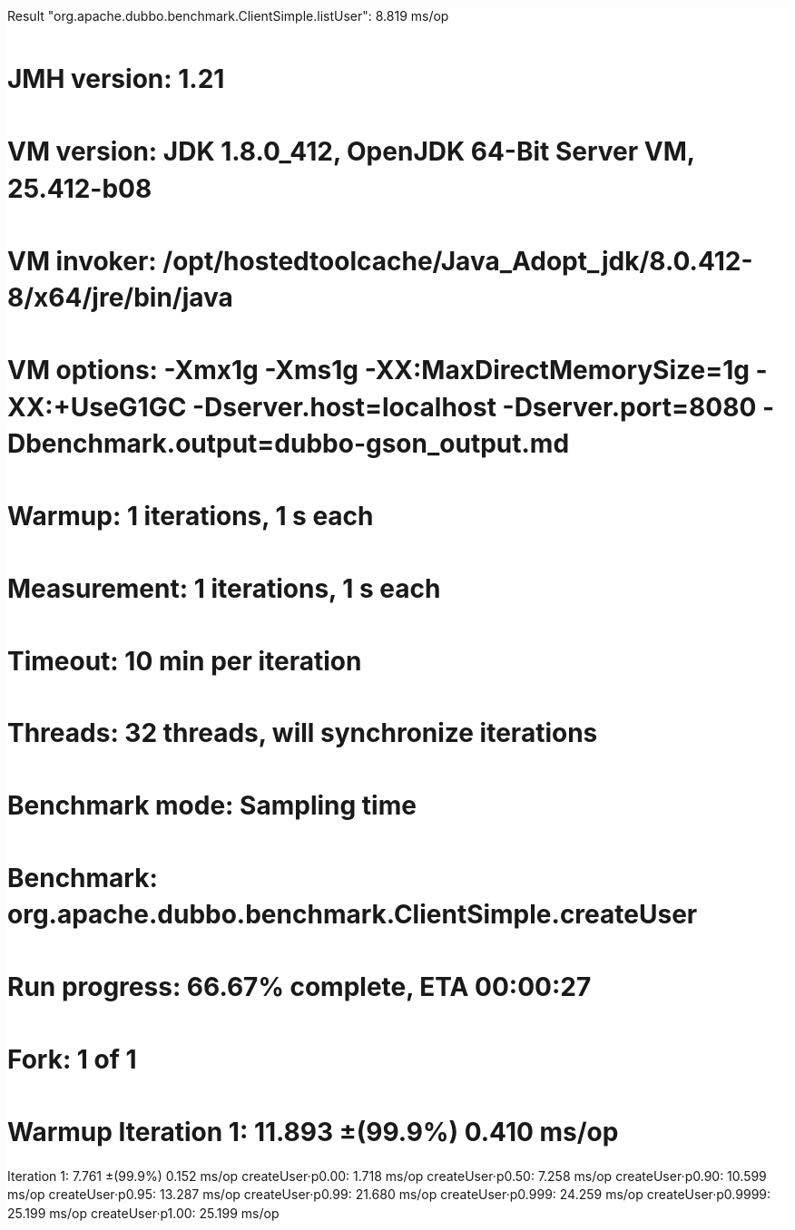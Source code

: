 
Result "org.apache.dubbo.benchmark.ClientSimple.listUser":
  8.819 ms/op


# JMH version: 1.21
# VM version: JDK 1.8.0_412, OpenJDK 64-Bit Server VM, 25.412-b08
# VM invoker: /opt/hostedtoolcache/Java_Adopt_jdk/8.0.412-8/x64/jre/bin/java
# VM options: -Xmx1g -Xms1g -XX:MaxDirectMemorySize=1g -XX:+UseG1GC -Dserver.host=localhost -Dserver.port=8080 -Dbenchmark.output=dubbo-gson_output.md
# Warmup: 1 iterations, 1 s each
# Measurement: 1 iterations, 1 s each
# Timeout: 10 min per iteration
# Threads: 32 threads, will synchronize iterations
# Benchmark mode: Sampling time
# Benchmark: org.apache.dubbo.benchmark.ClientSimple.createUser

# Run progress: 66.67% complete, ETA 00:00:27
# Fork: 1 of 1
# Warmup Iteration   1: 11.893 ±(99.9%) 0.410 ms/op
Iteration   1: 7.761 ±(99.9%) 0.152 ms/op
                 createUser·p0.00:   1.718 ms/op
                 createUser·p0.50:   7.258 ms/op
                 createUser·p0.90:   10.599 ms/op
                 createUser·p0.95:   13.287 ms/op
                 createUser·p0.99:   21.680 ms/op
                 createUser·p0.999:  24.259 ms/op
                 createUser·p0.9999: 25.199 ms/op
                 createUser·p1.00:   25.199 ms/op
